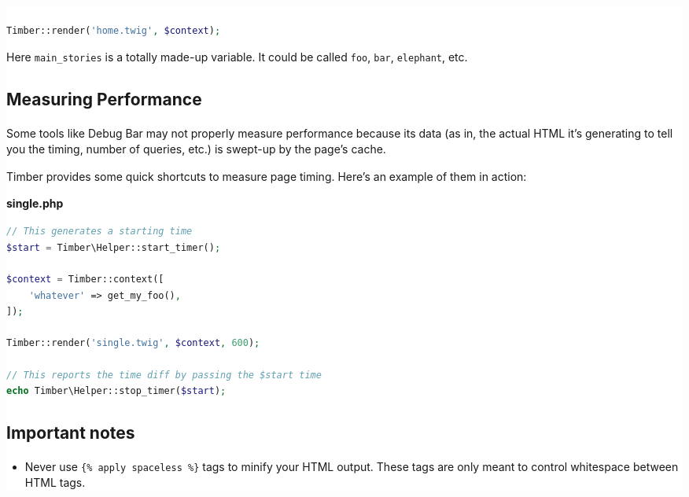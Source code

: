 ```php

Timber::render('home.twig', $context);
```

Here `main_stories` is a totally made-up variable. It could be called `foo`, `bar`, `elephant`, etc.

## Measuring Performance

Some tools like Debug Bar may not properly measure performance because its data (as in, the actual HTML it’s generating to tell you the timing, number of queries, etc.) is swept-up by the page’s cache.

Timber provides some quick shortcuts to measure page timing. Here’s an example of them in action:

**single.php**

```php
// This generates a starting time
$start = Timber\Helper::start_timer();

$context = Timber::context([
    'whatever' => get_my_foo(),
]);

Timber::render('single.twig', $context, 600);

// This reports the time diff by passing the $start time
echo Timber\Helper::stop_timer($start);
```
## Important notes

- Never use `{% apply spaceless %}` tags to minify your HTML output. These tags are only meant to control whitespace between HTML tags.